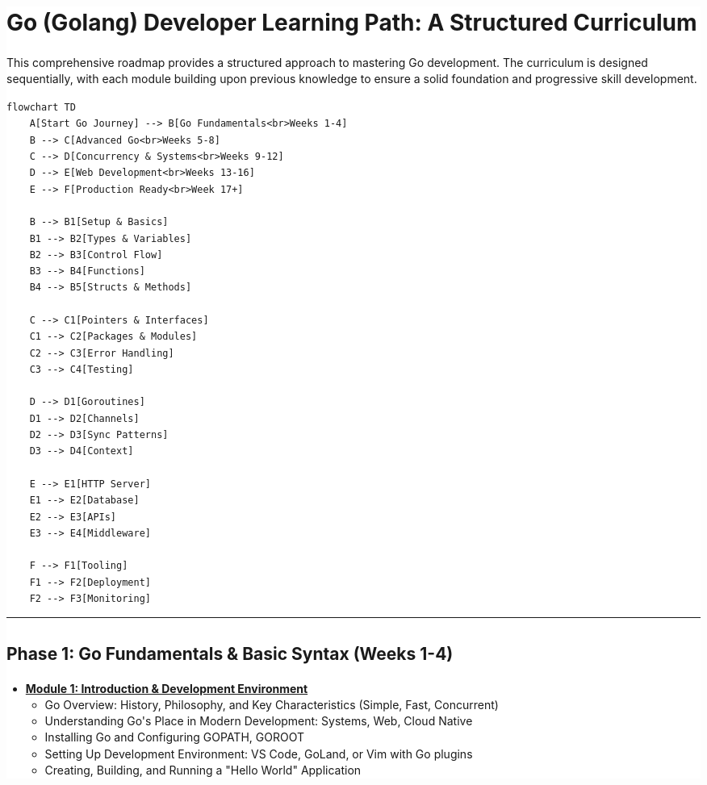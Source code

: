 # Go (Golang) Developer Learning Path: A Structured Curriculum

This comprehensive roadmap provides a structured approach to mastering Go development. The curriculum is designed sequentially, with each module building upon previous knowledge to ensure a solid foundation and progressive skill development.

```mermaid
flowchart TD
    A[Start Go Journey] --> B[Go Fundamentals<br>Weeks 1-4]
    B --> C[Advanced Go<br>Weeks 5-8]
    C --> D[Concurrency & Systems<br>Weeks 9-12]
    D --> E[Web Development<br>Weeks 13-16]
    E --> F[Production Ready<br>Week 17+]
    
    B --> B1[Setup & Basics]
    B1 --> B2[Types & Variables]
    B2 --> B3[Control Flow]
    B3 --> B4[Functions]
    B4 --> B5[Structs & Methods]
    
    C --> C1[Pointers & Interfaces]
    C1 --> C2[Packages & Modules]
    C2 --> C3[Error Handling]
    C3 --> C4[Testing]
    
    D --> D1[Goroutines]
    D1 --> D2[Channels]
    D2 --> D3[Sync Patterns]
    D3 --> D4[Context]
    
    E --> E1[HTTP Server]
    E1 --> E2[Database]
    E2 --> E3[APIs]
    E3 --> E4[Middleware]
    
    F --> F1[Tooling]
    F1 --> F2[Deployment]
    F2 --> F3[Monitoring]
```

---

## Phase 1: Go Fundamentals & Basic Syntax (Weeks 1-4)

*   [**Module 1: Introduction & Development Environment**](https://github.com/example/go-intro/#readme)
    *   Go Overview: History, Philosophy, and Key Characteristics (Simple, Fast, Concurrent)
    *   Understanding Go's Place in Modern Development: Systems, Web, Cloud Native
    *   Installing Go and Configuring GOPATH, GOROOT
    *   Setting Up Development Environment: VS Code, GoLand, or Vim with Go plugins
    *   Creating, Building, and Running a "Hello World" Application
